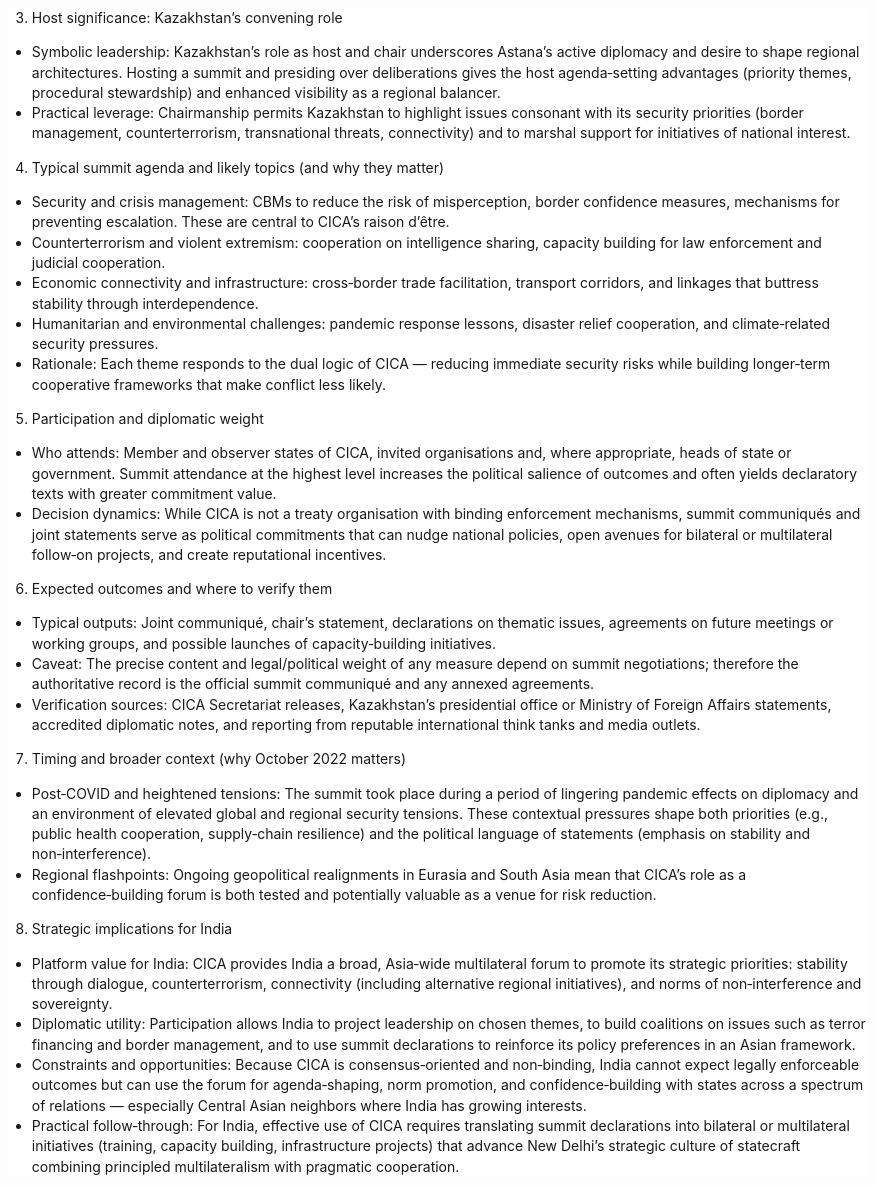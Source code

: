 3. Host significance: Kazakhstan’s convening role
- Symbolic leadership: Kazakhstan’s role as host and chair underscores Astana’s active diplomacy and desire to shape regional architectures. Hosting a summit and presiding over deliberations gives the host agenda‑setting advantages (priority themes, procedural stewardship) and enhanced visibility as a regional balancer.  
- Practical leverage: Chairmanship permits Kazakhstan to highlight issues consonant with its security priorities (border management, counterterrorism, transnational threats, connectivity) and to marshal support for initiatives of national interest.

4. Typical summit agenda and likely topics (and why they matter)
- Security and crisis management: CBMs to reduce the risk of misperception, border confidence measures, mechanisms for preventing escalation. These are central to CICA’s raison d’être.  
- Counterterrorism and violent extremism: cooperation on intelligence sharing, capacity building for law enforcement and judicial cooperation.  
- Economic connectivity and infrastructure: cross‑border trade facilitation, transport corridors, and linkages that buttress stability through interdependence.  
- Humanitarian and environmental challenges: pandemic response lessons, disaster relief cooperation, and climate‑related security pressures.  
- Rationale: Each theme responds to the dual logic of CICA — reducing immediate security risks while building longer‑term cooperative frameworks that make conflict less likely.

5. Participation and diplomatic weight
- Who attends: Member and observer states of CICA, invited organisations and, where appropriate, heads of state or government. Summit attendance at the highest level increases the political salience of outcomes and often yields declaratory texts with greater commitment value.  
- Decision dynamics: While CICA is not a treaty organisation with binding enforcement mechanisms, summit communiqués and joint statements serve as political commitments that can nudge national policies, open avenues for bilateral or multilateral follow‑on projects, and create reputational incentives.

6. Expected outcomes and where to verify them
- Typical outputs: Joint communiqué, chair’s statement, declarations on thematic issues, agreements on future meetings or working groups, and possible launches of capacity‑building initiatives.  
- Caveat: The precise content and legal/political weight of any measure depend on summit negotiations; therefore the authoritative record is the official summit communiqué and any annexed agreements.  
- Verification sources: CICA Secretariat releases, Kazakhstan’s presidential office or Ministry of Foreign Affairs statements, accredited diplomatic notes, and reporting from reputable international think tanks and media outlets.

7. Timing and broader context (why October 2022 matters)
- Post‑COVID and heightened tensions: The summit took place during a period of lingering pandemic effects on diplomacy and an environment of elevated global and regional security tensions. These contextual pressures shape both priorities (e.g., public health cooperation, supply‑chain resilience) and the political language of statements (emphasis on stability and non‑interference).  
- Regional flashpoints: Ongoing geopolitical realignments in Eurasia and South Asia mean that CICA’s role as a confidence‑building forum is both tested and potentially valuable as a venue for risk reduction.

8. Strategic implications for India
- Platform value for India: CICA provides India a broad, Asia‑wide multilateral forum to promote its strategic priorities: stability through dialogue, counterterrorism, connectivity (including alternative regional initiatives), and norms of non‑interference and sovereignty.  
- Diplomatic utility: Participation allows India to project leadership on chosen themes, to build coalitions on issues such as terror financing and border management, and to use summit declarations to reinforce its policy preferences in an Asian framework.  
- Constraints and opportunities: Because CICA is consensus‑oriented and non‑binding, India cannot expect legally enforceable outcomes but can use the forum for agenda‑shaping, norm promotion, and confidence‑building with states across a spectrum of relations — especially Central Asian neighbors where India has growing interests.  
- Practical follow‑through: For India, effective use of CICA requires translating summit declarations into bilateral or multilateral initiatives (training, capacity building, infrastructure projects) that advance New Delhi’s strategic culture of statecraft combining principled multilateralism with pragmatic cooperation.
